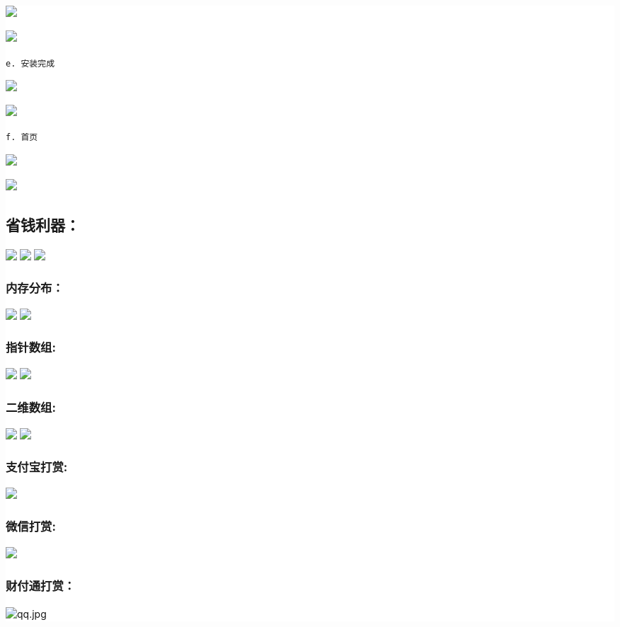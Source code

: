 ![](/hexo-private-blog-website/images/项目21.png)

![](/hexo-private-blog-website/images/项目22.png)

	e. 安装完成

![](/hexo-private-blog-website/images/项目22.png)

![](/hexo-private-blog-website/images/项目23.png)

	f. 首页

![](/hexo-private-blog-website/images/项目22.png)

![](/hexo-private-blog-website/images/项目23.png)


## 省钱利器：
![](/hexo-private-blog-website/images/淘宝客24.jpg)
![](/hexo-private-blog-website/images/淘宝客25.jpg)
![](/hexo-private-blog-website/images/淘宝客26.jpg)

### 内存分布：
![](/hexo-private-blog-website/images/内存分布.bmp)
![](/hexo-private-blog-website/images/内存分布.png)
### 指针数组:
![](/hexo-private-blog-website/images/整型指针数组.bmp)
![](/hexo-private-blog-website/images/字符指针数组.bmp)
### 二维数组:
![](/hexo-private-blog-website/images/二维数组.png)
![](/hexo-private-blog-website/images/二维数组1.png)
### 支付宝打赏:
![](/hexo-private-blog-website/images/alipay.jpg)
### 微信打赏:
![](/hexo-private-blog-website/images/wechat.jpg)
### 财付通打赏：
![qq.jpg](http://ww1.sinaimg.cn/large/006DnxC4gy1gfggwd0rvjj32ai2lxdrm.jpg)
